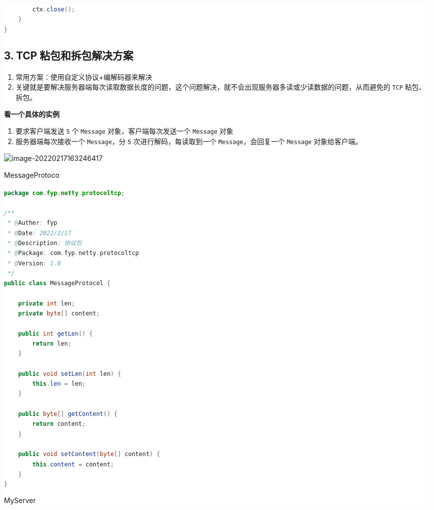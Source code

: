 ```java
        ctx.close();
    }
}
```

## 3. TCP 粘包和拆包解决方案

1. 常用方案：使用自定义协议+编解码器来解决
2. 关键就是要解决服务器端每次读取数据长度的问题，这个问题解决，就不会出现服务器多读或少读数据的问题，从而避免的 `TCP` 粘包、拆包。

**看一个具体的实例**

1. 要求客户端发送 `5` 个 `Message` 对象，客户端每次发送一个 `Message` 对象
2. 服务器端每次接收一个 `Message`，分 `5` 次进行解码，每读取到一个 `Message`，会回复一个 `Message` 对象给客户端。

![image-20220217163246417](https://yupeng-tuchuang.oss-cn-shenzhen.aliyuncs.com/image-20220217163246417.png)

MessageProtoco

```java
package com.fyp.netty.protocoltcp;

/**
 * @Auther: fyp
 * @Date: 2022/2/17
 * @Description: 协议包
 * @Package: com.fyp.netty.protocoltcp
 * @Version: 1.0
 */
public class MessageProtocol {

    private int len;
    private byte[] content;

    public int getLen() {
        return len;
    }

    public void setLen(int len) {
        this.len = len;
    }

    public byte[] getContent() {
        return content;
    }

    public void setContent(byte[] content) {
        this.content = content;
    }
}
```

MyServer
